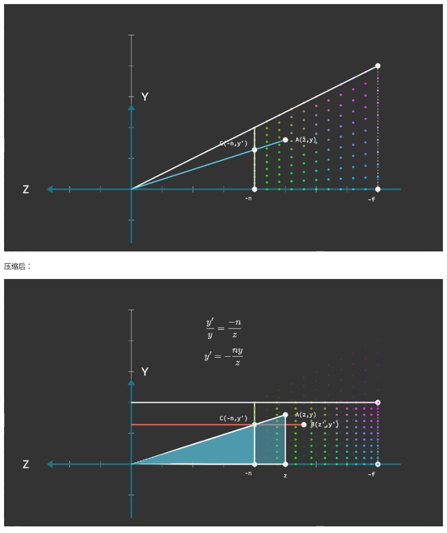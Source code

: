 ![image-20240929171803082](lesson2_空间变换.assets/image-20240929171803082.png)

压缩后：

![image-20240929171708408](lesson2_空间变换.assets/image-20240929171708408.png)
